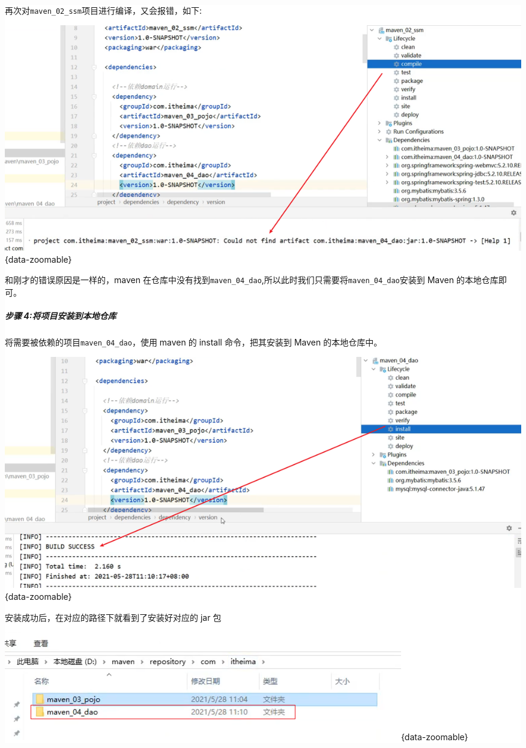 再次对`maven_02_ssm`项目进行编译，又会报错，如下:

![1630774780211](assets/1630774780211.png){data-zoomable}

和刚才的错误原因是一样的，maven 在仓库中没有找到`maven_04_dao`,所以此时我们只需要将`maven_04_dao`安装到 Maven 的本地仓库即可。

##### 步骤 4:将项目安装到本地仓库

将需要被依赖的项目`maven_04_dao`，使用 maven 的 install 命令，把其安装到 Maven 的本地仓库中。

![1630774917743](assets/1630774917743.png){data-zoomable}

安装成功后，在对应的路径下就看到了安装好对应的 jar 包

![1630774946856](assets/1630774946856.png){data-zoomable}
